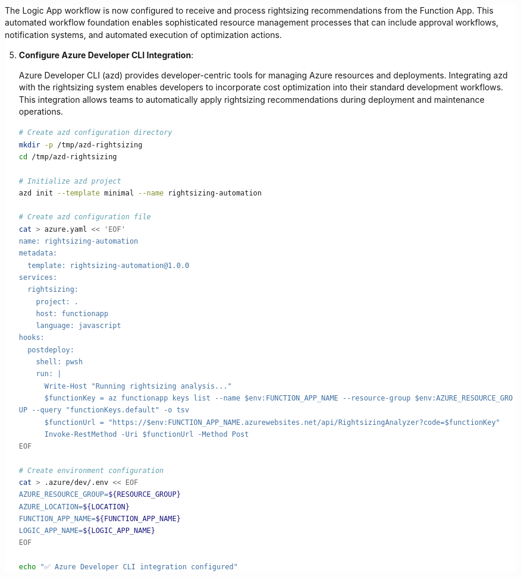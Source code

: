    The Logic App workflow is now configured to receive and process rightsizing recommendations from the Function App. This automated workflow foundation enables sophisticated resource management processes that can include approval workflows, notification systems, and automated execution of optimization actions.

5. **Configure Azure Developer CLI Integration**:

   Azure Developer CLI (azd) provides developer-centric tools for managing Azure resources and deployments. Integrating azd with the rightsizing system enables developers to incorporate cost optimization into their standard development workflows. This integration allows teams to automatically apply rightsizing recommendations during deployment and maintenance operations.

   ```bash
   # Create azd configuration directory
   mkdir -p /tmp/azd-rightsizing
   cd /tmp/azd-rightsizing
   
   # Initialize azd project
   azd init --template minimal --name rightsizing-automation
   
   # Create azd configuration file
   cat > azure.yaml << 'EOF'
   name: rightsizing-automation
   metadata:
     template: rightsizing-automation@1.0.0
   services:
     rightsizing:
       project: .
       host: functionapp
       language: javascript
   hooks:
     postdeploy:
       shell: pwsh
       run: |
         Write-Host "Running rightsizing analysis..."
         $functionKey = az functionapp keys list --name $env:FUNCTION_APP_NAME --resource-group $env:AZURE_RESOURCE_GROUP --query "functionKeys.default" -o tsv
         $functionUrl = "https://$env:FUNCTION_APP_NAME.azurewebsites.net/api/RightsizingAnalyzer?code=$functionKey"
         Invoke-RestMethod -Uri $functionUrl -Method Post
   EOF
   
   # Create environment configuration
   cat > .azure/dev/.env << EOF
   AZURE_RESOURCE_GROUP=${RESOURCE_GROUP}
   AZURE_LOCATION=${LOCATION}
   FUNCTION_APP_NAME=${FUNCTION_APP_NAME}
   LOGIC_APP_NAME=${LOGIC_APP_NAME}
   EOF
   
   echo "✅ Azure Developer CLI integration configured"
   ```
